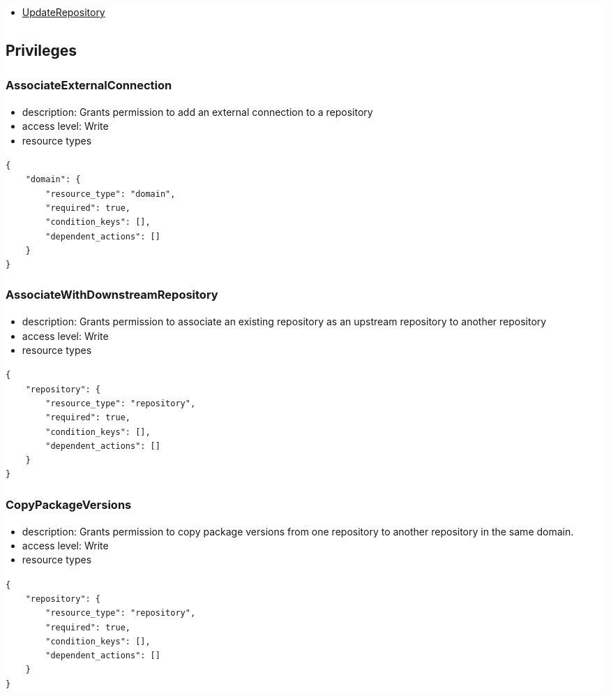   - [UpdateRepository](#updaterepository)

## Privileges

### AssociateExternalConnection

- description: Grants permission to add an external connection to a repository
- access level: Write
- resource types

```
{
    "domain": {
        "resource_type": "domain",
        "required": true,
        "condition_keys": [],
        "dependent_actions": []
    }
}
```

### AssociateWithDownstreamRepository

- description: Grants permission to associate an existing repository as an upstream repository to another repository
- access level: Write
- resource types

```
{
    "repository": {
        "resource_type": "repository",
        "required": true,
        "condition_keys": [],
        "dependent_actions": []
    }
}
```

### CopyPackageVersions

- description: Grants permission to copy package versions from one repository to another repository in the same domain.
- access level: Write
- resource types

```
{
    "repository": {
        "resource_type": "repository",
        "required": true,
        "condition_keys": [],
        "dependent_actions": []
    }
}
```

